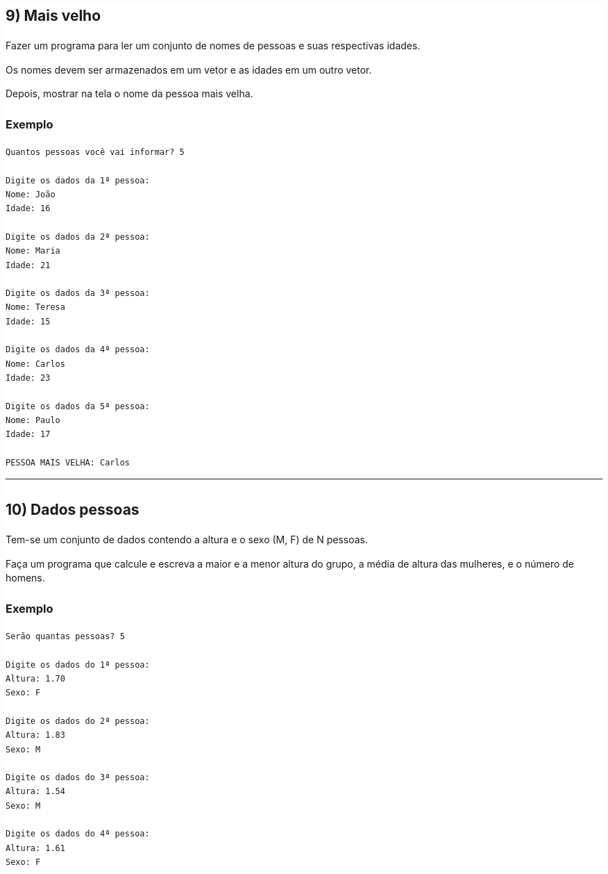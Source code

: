 
## 9) Mais velho

Fazer um programa para ler um conjunto de nomes de pessoas e suas respectivas idades.

Os nomes devem ser armazenados em um vetor e as idades em um outro vetor.

Depois, mostrar na tela o nome da pessoa mais velha.

### Exemplo
```
Quantos pessoas você vai informar? 5

Digite os dados da 1ª pessoa:
Nome: João
Idade: 16

Digite os dados da 2ª pessoa:
Nome: Maria
Idade: 21

Digite os dados da 3ª pessoa:
Nome: Teresa
Idade: 15

Digite os dados da 4ª pessoa:
Nome: Carlos
Idade: 23

Digite os dados da 5ª pessoa:
Nome: Paulo
Idade: 17

PESSOA MAIS VELHA: Carlos
```

---

## 10) Dados pessoas

Tem-se um conjunto de dados contendo a altura e o sexo (M, F) de N pessoas.

Faça um programa que calcule e escreva a maior e a menor altura do grupo, a média de altura das mulheres, e o número de homens.

### Exemplo
```
Serão quantas pessoas? 5

Digite os dados do 1ª pessoa:
Altura: 1.70
Sexo: F

Digite os dados do 2ª pessoa:
Altura: 1.83
Sexo: M

Digite os dados do 3ª pessoa:
Altura: 1.54
Sexo: M

Digite os dados do 4ª pessoa:
Altura: 1.61
Sexo: F

```